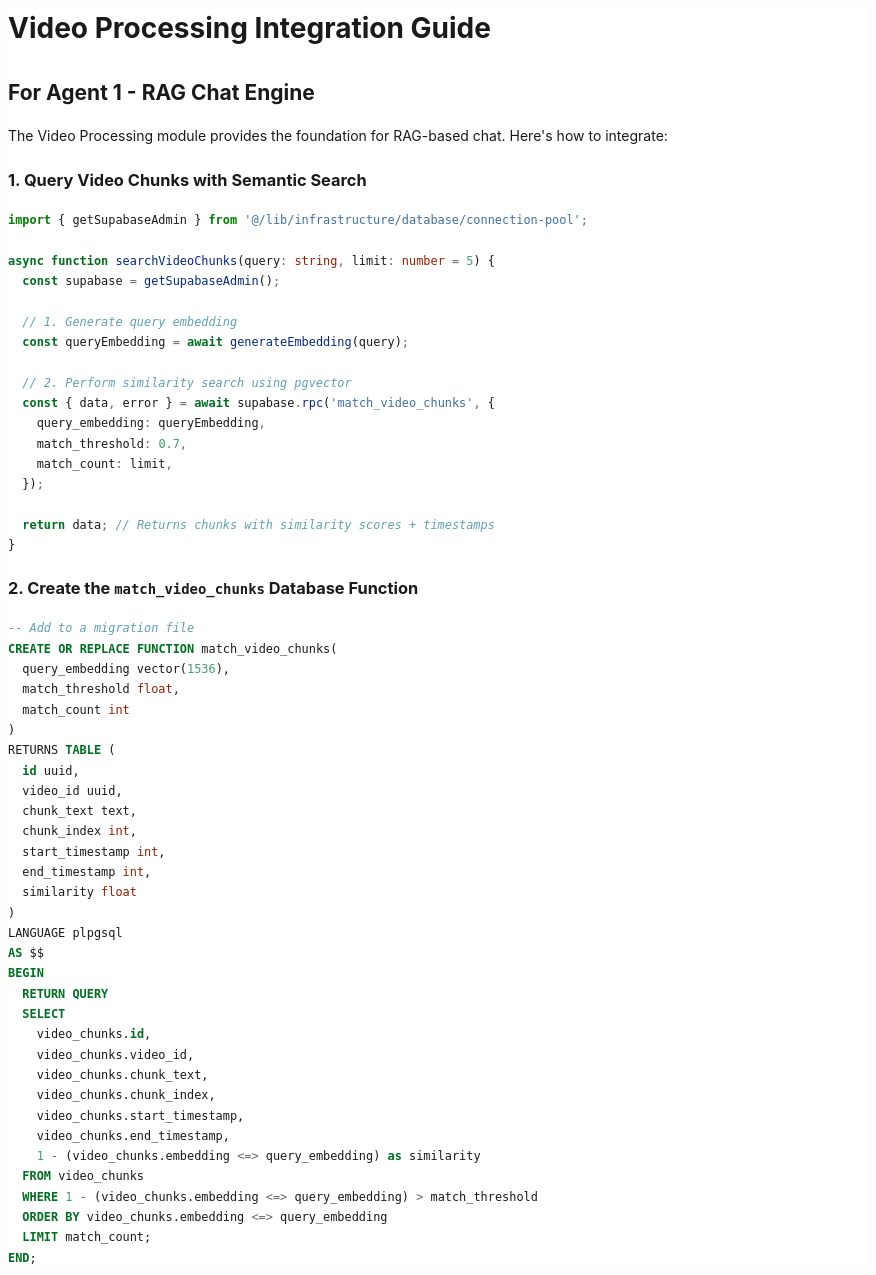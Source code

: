# Video Processing Integration Guide

## For Agent 1 - RAG Chat Engine

The Video Processing module provides the foundation for RAG-based chat. Here's how to integrate:

### 1. Query Video Chunks with Semantic Search

```typescript
import { getSupabaseAdmin } from '@/lib/infrastructure/database/connection-pool';

async function searchVideoChunks(query: string, limit: number = 5) {
  const supabase = getSupabaseAdmin();

  // 1. Generate query embedding
  const queryEmbedding = await generateEmbedding(query);

  // 2. Perform similarity search using pgvector
  const { data, error } = await supabase.rpc('match_video_chunks', {
    query_embedding: queryEmbedding,
    match_threshold: 0.7,
    match_count: limit,
  });

  return data; // Returns chunks with similarity scores + timestamps
}
```

### 2. Create the `match_video_chunks` Database Function

```sql
-- Add to a migration file
CREATE OR REPLACE FUNCTION match_video_chunks(
  query_embedding vector(1536),
  match_threshold float,
  match_count int
)
RETURNS TABLE (
  id uuid,
  video_id uuid,
  chunk_text text,
  chunk_index int,
  start_timestamp int,
  end_timestamp int,
  similarity float
)
LANGUAGE plpgsql
AS $$
BEGIN
  RETURN QUERY
  SELECT
    video_chunks.id,
    video_chunks.video_id,
    video_chunks.chunk_text,
    video_chunks.chunk_index,
    video_chunks.start_timestamp,
    video_chunks.end_timestamp,
    1 - (video_chunks.embedding <=> query_embedding) as similarity
  FROM video_chunks
  WHERE 1 - (video_chunks.embedding <=> query_embedding) > match_threshold
  ORDER BY video_chunks.embedding <=> query_embedding
  LIMIT match_count;
END;
```